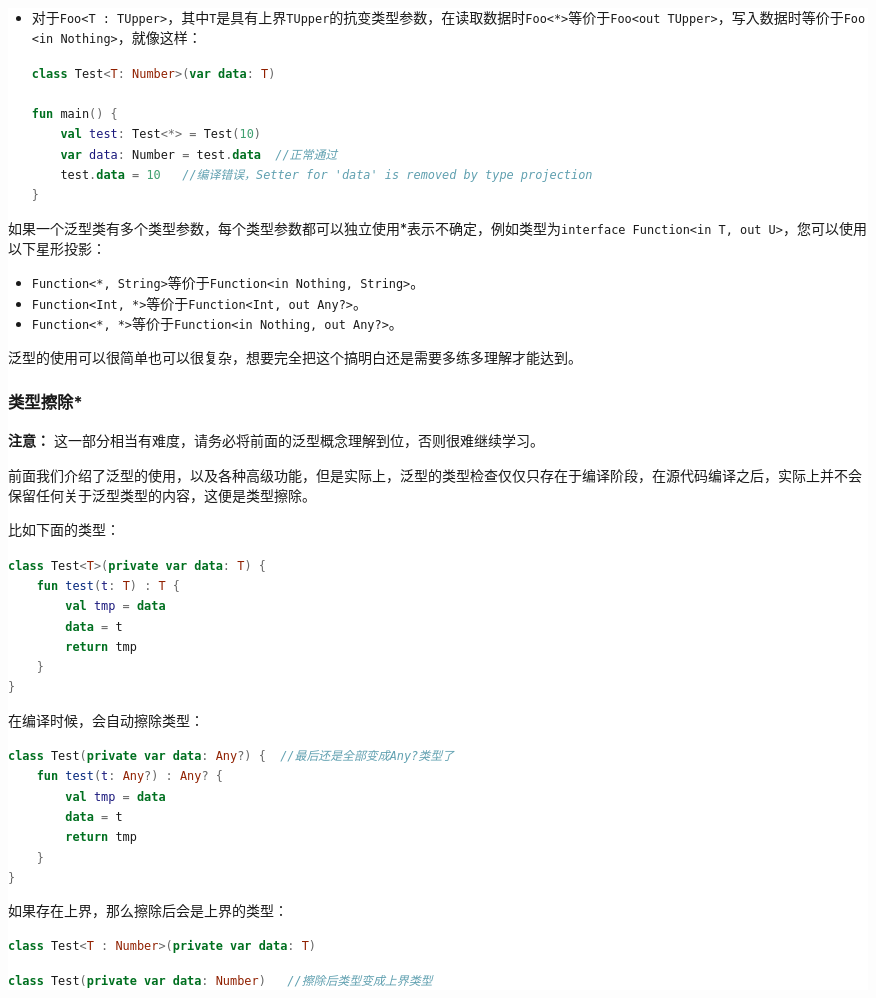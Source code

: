 * 对于`Foo<T : TUpper>`，其中`T`是具有上界`TUpper`的抗变类型参数，在读取数据时`Foo<*>`等价于`Foo<out TUpper>`，写入数据时等价于`Foo<in Nothing>`，就像这样：

  ```kotlin
  class Test<T: Number>(var data: T)
  
  fun main() {
      val test: Test<*> = Test(10)
      var data: Number = test.data  //正常通过
      test.data = 10   //编译错误，Setter for 'data' is removed by type projection
  }
  ```

如果一个泛型类有多个类型参数，每个类型参数都可以独立使用*表示不确定，例如类型为`interface Function<in T, out U>`，您可以使用以下星形投影：

- `Function<*, String>`等价于`Function<in Nothing, String>`。
- `Function<Int, *>`等价于`Function<Int, out Any?>`。
- `Function<*, *>`等价于`Function<in Nothing, out Any?>`。

泛型的使用可以很简单也可以很复杂，想要完全把这个搞明白还是需要多练多理解才能达到。

### 类型擦除*

**注意：** 这一部分相当有难度，请务必将前面的泛型概念理解到位，否则很难继续学习。

前面我们介绍了泛型的使用，以及各种高级功能，但是实际上，泛型的类型检查仅仅只存在于编译阶段，在源代码编译之后，实际上并不会保留任何关于泛型类型的内容，这便是类型擦除。

比如下面的类型：

```kotlin
class Test<T>(private var data: T) {
    fun test(t: T) : T {
        val tmp = data
        data = t
        return tmp
    }
}
```

在编译时候，会自动擦除类型：

```kotlin
class Test(private var data: Any?) {  //最后还是全部变成Any?类型了
    fun test(t: Any?) : Any? {
        val tmp = data
        data = t
        return tmp
    }
}
```

如果存在上界，那么擦除后会是上界的类型：

```kotlin
class Test<T : Number>(private var data: T) 
```

```kotlin
class Test(private var data: Number)   //擦除后类型变成上界类型
```

